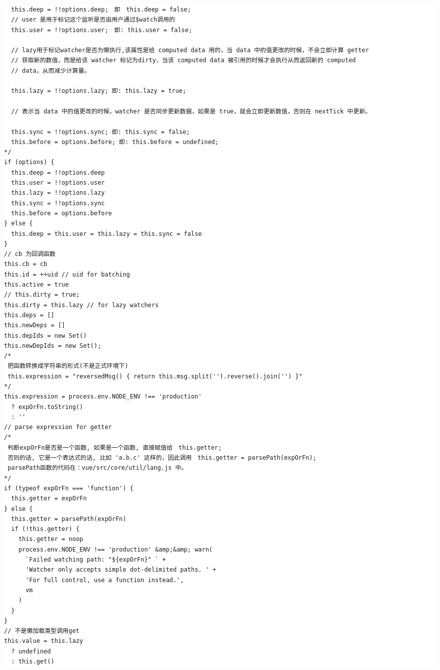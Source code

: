       this.deep = !!options.deep;　即　this.deep = false; 
      // user 是用于标记这个监听是否由用户通过$watch调用的
      this.user = !!options.user;　即: this.user = false;
      
      // lazy用于标记watcher是否为懒执行,该属性是给 computed data 用的，当 data 中的值更改的时候，不会立即计算 getter 
      // 获取新的数值，而是给该 watcher 标记为dirty，当该 computed data 被引用的时候才会执行从而返回新的 computed 
      // data，从而减少计算量。
      
      this.lazy = !!options.lazy; 即: this.lazy = true;
      
      // 表示当 data 中的值更改的时候，watcher 是否同步更新数据，如果是 true，就会立即更新数值，否则在 nextTick 中更新。
      
      this.sync = !!options.sync; 即: this.sync = false;
      this.before = options.before; 即: this.before = undefined;
    */
    if (options) {
      this.deep = !!options.deep
      this.user = !!options.user
      this.lazy = !!options.lazy
      this.sync = !!options.sync
      this.before = options.before
    } else {
      this.deep = this.user = this.lazy = this.sync = false
    }
    // cb 为回调函数
    this.cb = cb
    this.id = ++uid // uid for batching 
    this.active = true
    // this.dirty = true;
    this.dirty = this.lazy // for lazy watchers
    this.deps = []
    this.newDeps = []
    this.depIds = new Set()
    this.newDepIds = new Set();
    /*
     把函数转换成字符串的形式(不是正式环境下)
     this.expression = "reversedMsg() { return this.msg.split('').reverse().join('') }"
    */
    this.expression = process.env.NODE_ENV !== 'production'
      ? expOrFn.toString()
      : ''
    // parse expression for getter
    /*
     判断expOrFn是否是一个函数, 如果是一个函数, 直接赋值给　this.getter;
     否则的话, 它是一个表达式的话, 比如 'a.b.c' 这样的，因此调用　this.getter = parsePath(expOrFn); 
     parsePath函数的代码在：vue/src/core/util/lang.js 中。
    */
    if (typeof expOrFn === 'function') {
      this.getter = expOrFn
    } else {
      this.getter = parsePath(expOrFn)
      if (!this.getter) {
        this.getter = noop
        process.env.NODE_ENV !== 'production' &amp;&amp; warn(
          `Failed watching path: "${expOrFn}" ` +
          'Watcher only accepts simple dot-delimited paths. ' +
          'For full control, use a function instead.',
          vm
        )
      }
    }
    // 不是懒加载类型调用get
    this.value = this.lazy
      ? undefined
      : this.get()